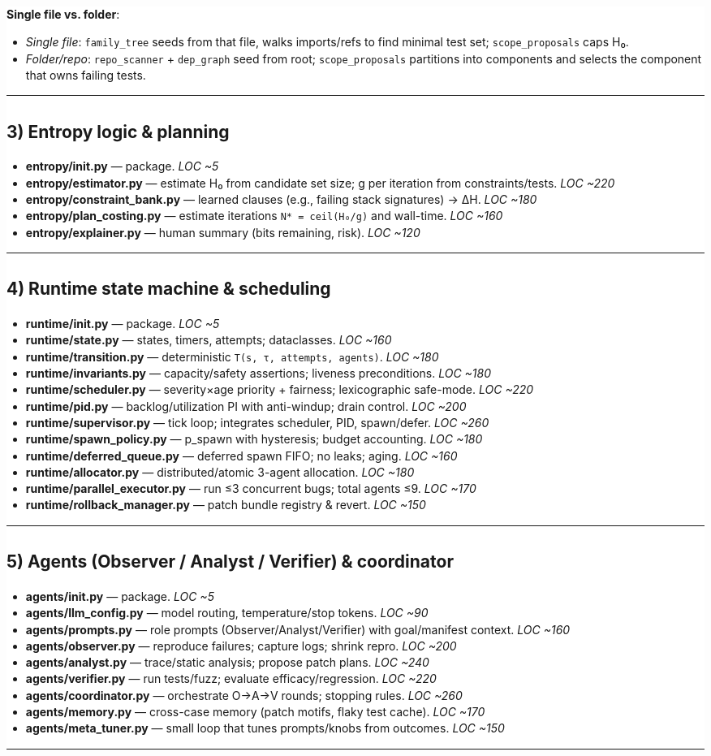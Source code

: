 
**Single file vs. folder**:

* *Single file*: `family_tree` seeds from that file, walks imports/refs to find minimal test set; `scope_proposals` caps H₀.
* *Folder/repo*: `repo_scanner` + `dep_graph` seed from root; `scope_proposals` partitions into components and selects the component that owns failing tests.

---

## 3) Entropy logic & planning

* **entropy/**init**.py** — package. *LOC \~5*
* **entropy/estimator.py** — estimate H₀ from candidate set size; g per iteration from constraints/tests. *LOC \~220*
* **entropy/constraint\_bank.py** — learned clauses (e.g., failing stack signatures) → ΔH. *LOC \~180*
* **entropy/plan\_costing.py** — estimate iterations `N* = ceil(H₀/g)` and wall-time. *LOC \~160*
* **entropy/explainer.py** — human summary (bits remaining, risk). *LOC \~120*

---

## 4) Runtime state machine & scheduling

* **runtime/**init**.py** — package. *LOC \~5*
* **runtime/state.py** — states, timers, attempts; dataclasses. *LOC \~160*
* **runtime/transition.py** — deterministic `T(s, τ, attempts, agents)`. *LOC \~180*
* **runtime/invariants.py** — capacity/safety assertions; liveness preconditions. *LOC \~180*
* **runtime/scheduler.py** — severity×age priority + fairness; lexicographic safe-mode. *LOC \~220*
* **runtime/pid.py** — backlog/utilization PI with anti-windup; drain control. *LOC \~200*
* **runtime/supervisor.py** — tick loop; integrates scheduler, PID, spawn/defer. *LOC \~260*
* **runtime/spawn\_policy.py** — p\_spawn with hysteresis; budget accounting. *LOC \~180*
* **runtime/deferred\_queue.py** — deferred spawn FIFO; no leaks; aging. *LOC \~160*
* **runtime/allocator.py** — distributed/atomic 3-agent allocation. *LOC \~180*
* **runtime/parallel\_executor.py** — run ≤3 concurrent bugs; total agents ≤9. *LOC \~170*
* **runtime/rollback\_manager.py** — patch bundle registry & revert. *LOC \~150*

---

## 5) Agents (Observer / Analyst / Verifier) & coordinator

* **agents/**init**.py** — package. *LOC \~5*
* **agents/llm\_config.py** — model routing, temperature/stop tokens. *LOC \~90*
* **agents/prompts.py** — role prompts (Observer/Analyst/Verifier) with goal/manifest context. *LOC \~160*
* **agents/observer.py** — reproduce failures; capture logs; shrink repro. *LOC \~200*
* **agents/analyst.py** — trace/static analysis; propose patch plans. *LOC \~240*
* **agents/verifier.py** — run tests/fuzz; evaluate efficacy/regression. *LOC \~220*
* **agents/coordinator.py** — orchestrate O→A→V rounds; stopping rules. *LOC \~260*
* **agents/memory.py** — cross-case memory (patch motifs, flaky test cache). *LOC \~170*
* **agents/meta\_tuner.py** — small loop that tunes prompts/knobs from outcomes. *LOC \~150*

---
